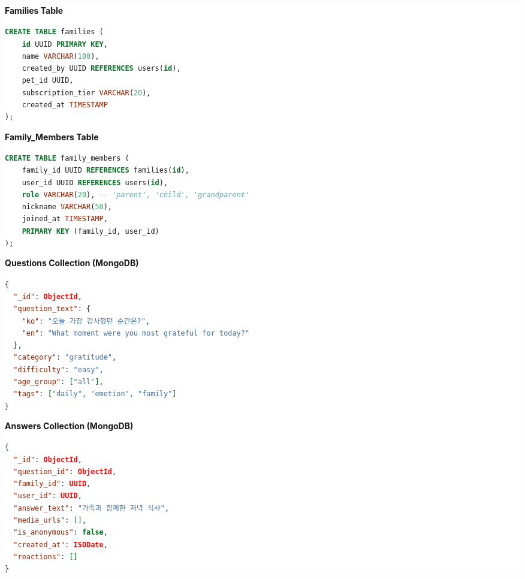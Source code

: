 **Families Table**
```sql
CREATE TABLE families (
    id UUID PRIMARY KEY,
    name VARCHAR(100),
    created_by UUID REFERENCES users(id),
    pet_id UUID,
    subscription_tier VARCHAR(20),
    created_at TIMESTAMP
);
```

**Family_Members Table**
```sql
CREATE TABLE family_members (
    family_id UUID REFERENCES families(id),
    user_id UUID REFERENCES users(id),
    role VARCHAR(20), -- 'parent', 'child', 'grandparent'
    nickname VARCHAR(50),
    joined_at TIMESTAMP,
    PRIMARY KEY (family_id, user_id)
);
```

**Questions Collection (MongoDB)**
```json
{
  "_id": ObjectId,
  "question_text": {
    "ko": "오늘 가장 감사했던 순간은?",
    "en": "What moment were you most grateful for today?"
  },
  "category": "gratitude",
  "difficulty": "easy",
  "age_group": ["all"],
  "tags": ["daily", "emotion", "family"]
}
```

**Answers Collection (MongoDB)**
```json
{
  "_id": ObjectId,
  "question_id": ObjectId,
  "family_id": UUID,
  "user_id": UUID,
  "answer_text": "가족과 함께한 저녁 식사",
  "media_urls": [],
  "is_anonymous": false,
  "created_at": ISODate,
  "reactions": []
}
```
